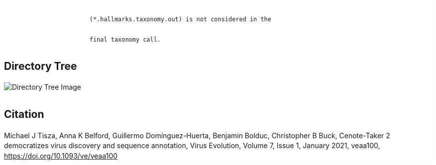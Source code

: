 ```

                        (*.hallmarks.taxonomy.out) is not considered in the

                        final taxonomy call.
```
## Directory Tree
![Directory Tree Image](../master/cenote-taker2_directory_tree2.png)


## Citation
Michael J Tisza, Anna K Belford, Guillermo Domínguez-Huerta, Benjamin Bolduc, Christopher B Buck, Cenote-Taker 2 democratizes virus discovery and sequence annotation, Virus Evolution, Volume 7, Issue 1, January 2021, veaa100, https://doi.org/10.1093/ve/veaa100

